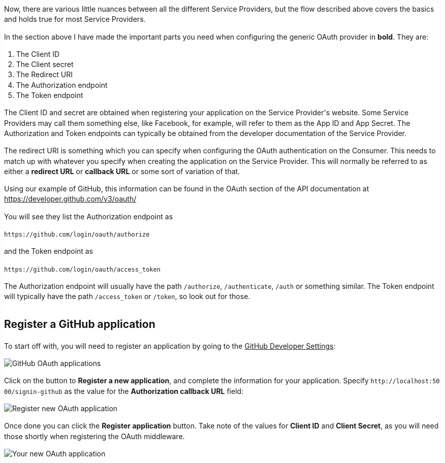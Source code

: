Now, there are various little nuances between all the different Service Providers, but the flow described above covers the basics and holds true for most Service Providers. 

In the section above I have made the important parts you need when configuring the generic OAuth provider in **bold**.  They are:
1. The Client ID
2. The Client secret
3. The Redirect URI
4. The Authorization endpoint
5. The Token endpoint

The Client ID and secret are obtained when registering your application on the Service Provider's website. Some Service Providers may call them something else, like Facebook, for example, will refer to them as the App ID and App Secret. The Authorization and Token endpoints can typically be obtained from the developer documentation of the Service Provider.

The redirect URI is something which you can specify when configuring the OAuth authentication on the Consumer. This needs to match up with whatever you specify when creating the application on the Service Provider. This will normally be referred to as either a **redirect URL** or **callback URL** or some sort of variation of that.

Using our example of GitHub, this information can be found in the OAuth section of the API documentation at https://developer.github.com/v3/oauth/

You will see they list the Authorization endpoint as

``` text
https://github.com/login/oauth/authorize
```

and the Token endpoint as

``` text
https://github.com/login/oauth/access_token
```

The Authorization endpoint will usually have the path `/authorize`, `/authenticate`, `/auth` or something similar. The Token endpoint will typically have the path `/access_token` or `/token`, so look out for those.

## Register a GitHub application

To start off with, you will need to register an application by going to the [GitHub Developer Settings](https://github.com/settings/developers):

![GitHub OAuth applications](/assets/images/2018-01-04-authenticate-oauth-aspnet-core-2/oauth-apps.png)

Click on the button to **Register a new application**, and complete the information for your application. Specify `http://localhost:5000/signin-github` as the value for the **Authorization callback URL** field:

![Register new OAuth application](/assets/images/2018-01-04-authenticate-oauth-aspnet-core-2/register-oauth-app.png)

Once done you can click the **Register application** button. Take note of the values for **Client ID** and **Client Secret**, as you will need those shortly when registering the OAuth middleware.

![Your new OAuth application](/assets/images/2018-01-04-authenticate-oauth-aspnet-core-2/oauth-app-settings.png)
